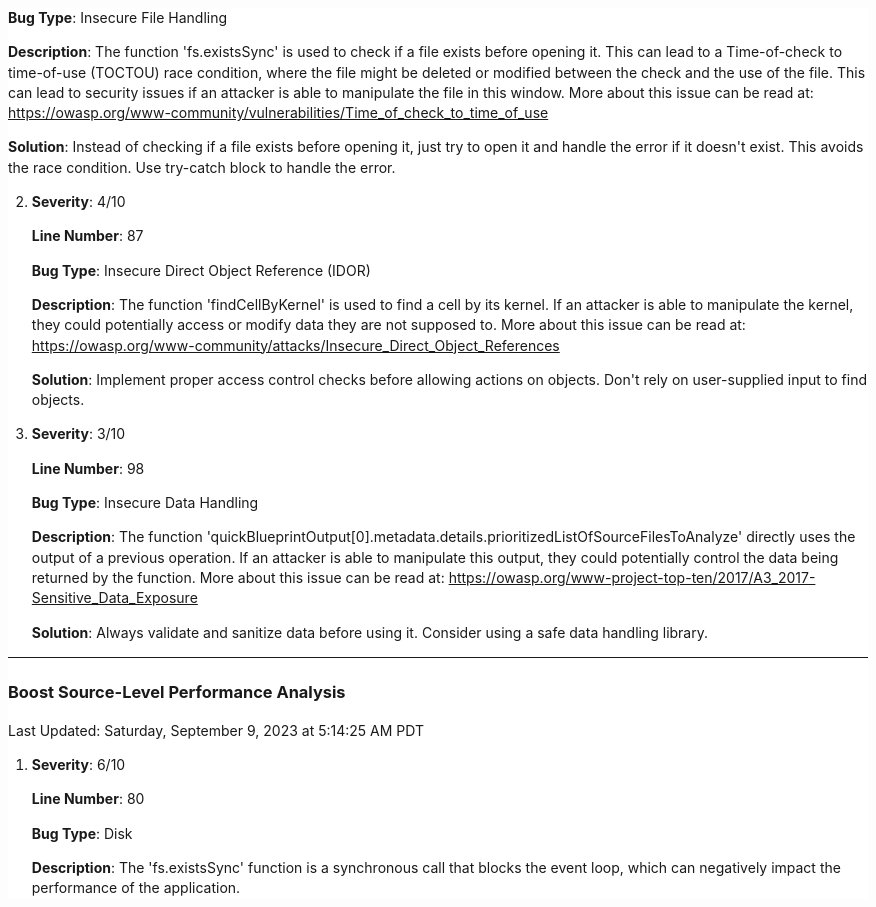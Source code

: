    **Bug Type**: Insecure File Handling

   **Description**: The function 'fs.existsSync' is used to check if a file exists before opening it. This can lead to a Time-of-check to time-of-use (TOCTOU) race condition, where the file might be deleted or modified between the check and the use of the file. This can lead to security issues if an attacker is able to manipulate the file in this window. More about this issue can be read at: https://owasp.org/www-community/vulnerabilities/Time_of_check_to_time_of_use

   **Solution**: Instead of checking if a file exists before opening it, just try to open it and handle the error if it doesn't exist. This avoids the race condition. Use try-catch block to handle the error.


2. **Severity**: 4/10

   **Line Number**: 87

   **Bug Type**: Insecure Direct Object Reference (IDOR)

   **Description**: The function 'findCellByKernel' is used to find a cell by its kernel. If an attacker is able to manipulate the kernel, they could potentially access or modify data they are not supposed to. More about this issue can be read at: https://owasp.org/www-community/attacks/Insecure_Direct_Object_References

   **Solution**: Implement proper access control checks before allowing actions on objects. Don't rely on user-supplied input to find objects.


3. **Severity**: 3/10

   **Line Number**: 98

   **Bug Type**: Insecure Data Handling

   **Description**: The function 'quickBlueprintOutput[0].metadata.details.prioritizedListOfSourceFilesToAnalyze' directly uses the output of a previous operation. If an attacker is able to manipulate this output, they could potentially control the data being returned by the function. More about this issue can be read at: https://owasp.org/www-project-top-ten/2017/A3_2017-Sensitive_Data_Exposure

   **Solution**: Always validate and sanitize data before using it. Consider using a safe data handling library.






---

### Boost Source-Level Performance Analysis

Last Updated: Saturday, September 9, 2023 at 5:14:25 AM PDT

1. **Severity**: 6/10

   **Line Number**: 80

   **Bug Type**: Disk

   **Description**: The 'fs.existsSync' function is a synchronous call that blocks the event loop, which can negatively impact the performance of the application.

